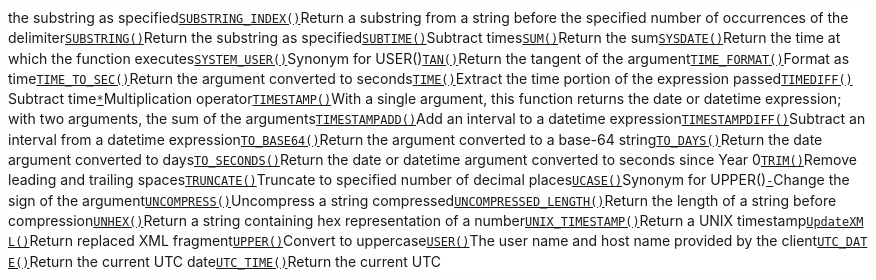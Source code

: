 the substring as specified</td></tr><tr><td scope="row"><a class="link" href="string-functions.html#function_substring-index"><code class="literal">SUBSTRING_INDEX()</code></a></td><td>Return a substring from a  string before the specified number of occurrences of the delimiter</td></tr><tr><td scope="row"><a class="link" href="string-functions.html#function_substring"><code class="literal">SUBSTRING()</code></a></td><td>Return the substring as specified</td></tr><tr><td scope="row"><a class="link" href="date-and-time-functions.html#function_subtime"><code class="literal">SUBTIME()</code></a></td><td>Subtract times</td></tr><tr><td scope="row"><a class="link" href="group-by-functions.html#function_sum"><code class="literal">SUM()</code></a></td><td>Return the sum</td></tr><tr><td scope="row"><a class="link" href="date-and-time-functions.html#function_sysdate"><code class="literal">SYSDATE()</code></a></td><td>Return the time at which the function executes</td></tr><tr><td scope="row"><a class="link" href="information-functions.html#function_system-user"><code class="literal">SYSTEM_USER()</code></a></td><td>Synonym for USER()</td></tr><tr><td scope="row"><a class="link" href="mathematical-functions.html#function_tan"><code class="literal">TAN()</code></a></td><td>Return the tangent of the argument</td></tr><tr><td scope="row"><a class="link" href="date-and-time-functions.html#function_time-format"><code class="literal">TIME_FORMAT()</code></a></td><td>Format as time</td></tr><tr><td scope="row"><a class="link" href="date-and-time-functions.html#function_time-to-sec"><code class="literal">TIME_TO_SEC()</code></a></td><td>Return the argument converted to seconds</td></tr><tr><td scope="row"><a class="link" href="date-and-time-functions.html#function_time"><code class="literal">TIME()</code></a></td><td>Extract the time portion of the expression passed</td></tr><tr><td scope="row"><a class="link" href="date-and-time-functions.html#function_timediff"><code class="literal">TIMEDIFF()</code></a></td><td>Subtract time</td></tr><tr><td scope="row"><a class="link" href="arithmetic-functions.html#operator_times"><code class="literal">*</code></a></td><td>Multiplication operator</td></tr><tr><td scope="row"><a class="link" href="date-and-time-functions.html#function_timestamp"><code class="literal">TIMESTAMP()</code></a></td><td>With a single argument, this function returns the date or  datetime expression; with two arguments, the sum of the arguments</td></tr><tr><td scope="row"><a class="link" href="date-and-time-functions.html#function_timestampadd"><code class="literal">TIMESTAMPADD()</code></a></td><td>Add an interval to a datetime expression</td></tr><tr><td scope="row"><a class="link" href="date-and-time-functions.html#function_timestampdiff"><code class="literal">TIMESTAMPDIFF()</code></a></td><td>Subtract an interval from a datetime expression</td></tr><tr><td scope="row"><a class="link" href="string-functions.html#function_to-base64"><code class="literal">TO_BASE64()</code></a></td><td>Return the argument converted to a base-64 string</td></tr><tr><td scope="row"><a class="link" href="date-and-time-functions.html#function_to-days"><code class="literal">TO_DAYS()</code></a></td><td>Return the date argument converted to days</td></tr><tr><td scope="row"><a class="link" href="date-and-time-functions.html#function_to-seconds"><code class="literal">TO_SECONDS()</code></a></td><td>Return the date or datetime argument converted to seconds since  Year 0</td></tr><tr><td scope="row"><a class="link" href="string-functions.html#function_trim"><code class="literal">TRIM()</code></a></td><td>Remove leading and trailing spaces</td></tr><tr><td scope="row"><a class="link" href="mathematical-functions.html#function_truncate"><code class="literal">TRUNCATE()</code></a></td><td>Truncate to specified number of decimal places</td></tr><tr><td scope="row"><a class="link" href="string-functions.html#function_ucase"><code class="literal">UCASE()</code></a></td><td>Synonym for UPPER()</td></tr><tr><td scope="row"><a class="link" href="arithmetic-functions.html#operator_unary-minus"><code class="literal">-</code></a></td><td>Change the sign of the argument</td></tr><tr><td scope="row"><a class="link" href="encryption-functions.html#function_uncompress"><code class="literal">UNCOMPRESS()</code></a></td><td>Uncompress a string compressed</td></tr><tr><td scope="row"><a class="link" href="encryption-functions.html#function_uncompressed-length"><code class="literal">UNCOMPRESSED_LENGTH()</code></a></td><td>Return the length of a string before compression</td></tr><tr><td scope="row"><a class="link" href="string-functions.html#function_unhex"><code class="literal">UNHEX()</code></a></td><td>Return a string containing hex representation of a  number</td></tr><tr><td scope="row"><a class="link" href="date-and-time-functions.html#function_unix-timestamp"><code class="literal">UNIX_TIMESTAMP()</code></a></td><td>Return a UNIX timestamp</td></tr><tr><td scope="row"><a class="link" href="xml-functions.html#function_updatexml"><code class="literal">UpdateXML()</code></a></td><td>Return replaced XML fragment</td></tr><tr><td scope="row"><a class="link" href="string-functions.html#function_upper"><code class="literal">UPPER()</code></a></td><td>Convert to uppercase</td></tr><tr><td scope="row"><a class="link" href="information-functions.html#function_user"><code class="literal">USER()</code></a></td><td>The user name and host name provided by the client</td></tr><tr><td scope="row"><a class="link" href="date-and-time-functions.html#function_utc-date"><code class="literal">UTC_DATE()</code></a></td><td>Return the current UTC date</td></tr><tr><td scope="row"><a class="link" href="date-and-time-functions.html#function_utc-time"><code class="literal">UTC_TIME()</code></a></td><td>Return the current UTC